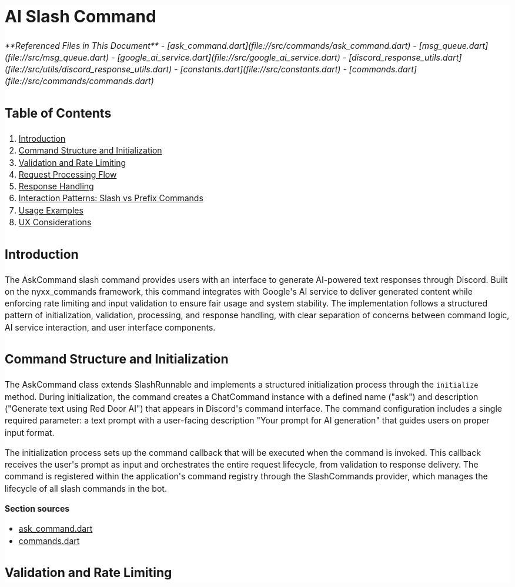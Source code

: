 # AI Slash Command

<cite>
**Referenced Files in This Document**  
- [ask_command.dart](file://src/commands/ask_command.dart)
- [msg_queue.dart](file://src/msg_queue.dart)
- [google_ai_service.dart](file://src/google_ai_service.dart)
- [discord_response_utils.dart](file://src/utils/discord_response_utils.dart)
- [constants.dart](file://src/constants.dart)
- [commands.dart](file://src/commands/commands.dart)
</cite>

## Table of Contents
1. [Introduction](#introduction)
2. [Command Structure and Initialization](#command-structure-and-initialization)
3. [Validation and Rate Limiting](#validation-and-rate-limiting)
4. [Request Processing Flow](#request-processing-flow)
5. [Response Handling](#response-handling)
6. [Interaction Patterns: Slash vs Prefix Commands](#interaction-patterns-slash-vs-prefix-commands)
7. [Usage Examples](#usage-examples)
8. [UX Considerations](#ux-considerations)

## Introduction
The AskCommand slash command provides users with an interface to generate AI-powered text responses through Discord. Built on the nyxx_commands framework, this command integrates with Google's AI service to deliver generated content while enforcing rate limiting and input validation to ensure fair usage and system stability. The implementation follows a structured pattern of initialization, validation, processing, and response handling, with clear separation of concerns between command logic, AI service interaction, and user interface components.

## Command Structure and Initialization

The AskCommand class extends SlashRunnable and implements a structured initialization process through the `initialize` method. During initialization, the command creates a ChatCommand instance with a defined name ("ask") and description ("Generate text using Red Door AI") that appears in Discord's command interface. The command configuration includes a single required parameter: a text prompt with a user-facing description "Your prompt for AI generation" that guides users on proper input format.

The initialization process sets up the command callback that will be executed when the command is invoked. This callback receives the user's prompt as input and orchestrates the entire request lifecycle, from validation to response delivery. The command is registered within the application's command registry through the SlashCommands provider, which manages the lifecycle of all slash commands in the bot.

**Section sources**
- [ask_command.dart](file://src/commands/ask_command.dart#L10-L71)
- [commands.dart](file://src/commands/commands.dart#L30-L55)

## Validation and Rate Limiting
